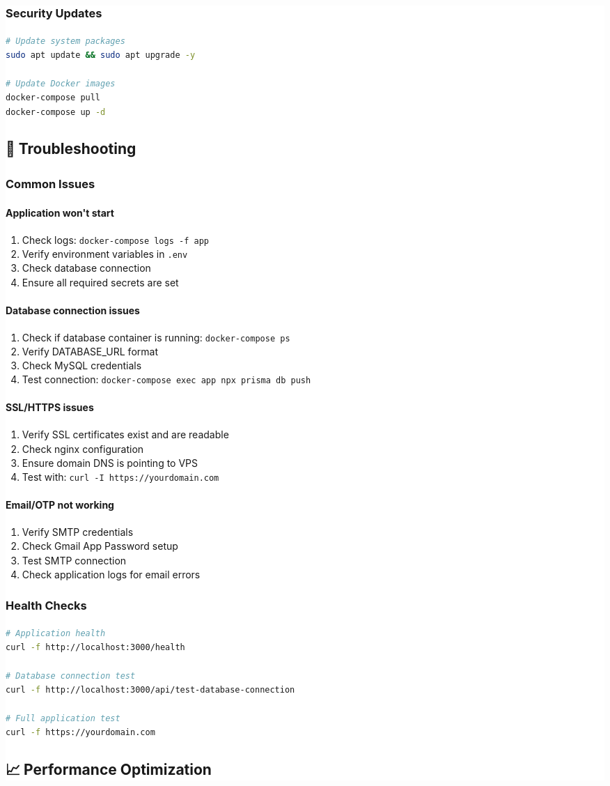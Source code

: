### Security Updates
```bash
# Update system packages
sudo apt update && sudo apt upgrade -y

# Update Docker images
docker-compose pull
docker-compose up -d
```

## 🚨 Troubleshooting

### Common Issues

#### Application won't start
1. Check logs: `docker-compose logs -f app`
2. Verify environment variables in `.env`
3. Check database connection
4. Ensure all required secrets are set

#### Database connection issues
1. Check if database container is running: `docker-compose ps`
2. Verify DATABASE_URL format
3. Check MySQL credentials
4. Test connection: `docker-compose exec app npx prisma db push`

#### SSL/HTTPS issues
1. Verify SSL certificates exist and are readable
2. Check nginx configuration
3. Ensure domain DNS is pointing to VPS
4. Test with: `curl -I https://yourdomain.com`

#### Email/OTP not working
1. Verify SMTP credentials
2. Check Gmail App Password setup
3. Test SMTP connection
4. Check application logs for email errors

### Health Checks
```bash
# Application health
curl -f http://localhost:3000/health

# Database connection test
curl -f http://localhost:3000/api/test-database-connection

# Full application test
curl -f https://yourdomain.com
```

## 📈 Performance Optimization
